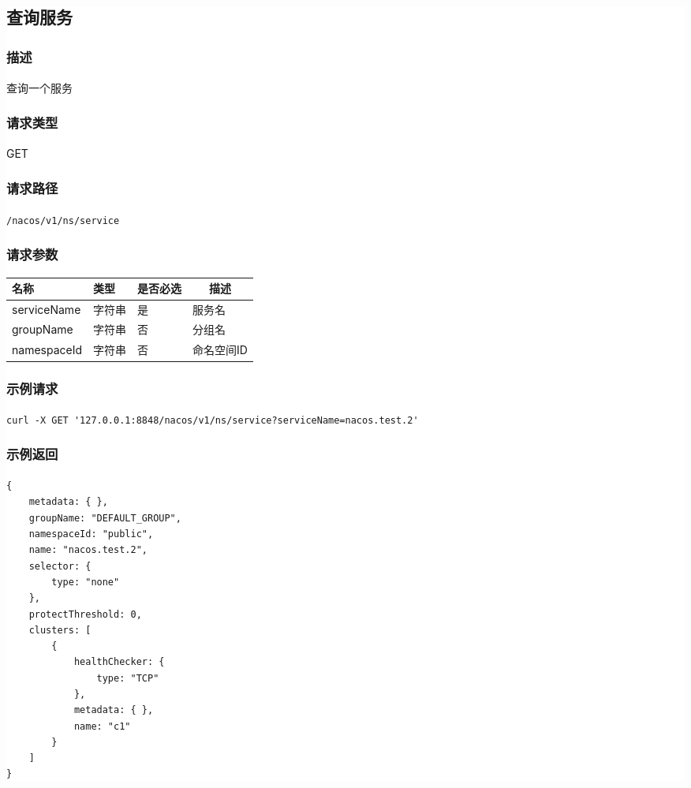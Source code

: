 ## 查询服务

### 描述

查询一个服务

### 请求类型

GET

### 请求路径

```plain
/nacos/v1/ns/service
```

### 请求参数

| 名称        | 类型   | 是否必选 | 描述       |
| :---------- | :----- | :------- | ---------- |
| serviceName | 字符串 | 是       | 服务名     |
| groupName   | 字符串 | 否       | 分组名     |
| namespaceId | 字符串 | 否       | 命名空间ID |

### 示例请求

```plain
curl -X GET '127.0.0.1:8848/nacos/v1/ns/service?serviceName=nacos.test.2'
```

### 示例返回

```
{
    metadata: { },
    groupName: "DEFAULT_GROUP",
    namespaceId: "public",
    name: "nacos.test.2",
    selector: {
        type: "none"
    },
    protectThreshold: 0,
    clusters: [
        {
            healthChecker: {
                type: "TCP"
            },
            metadata: { },
            name: "c1"
        }
    ]
}
```
